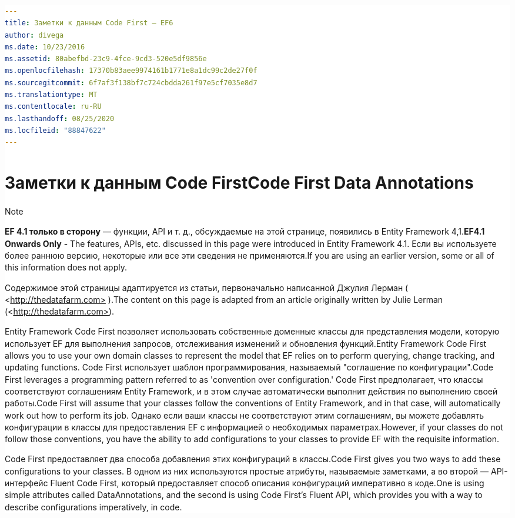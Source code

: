 ```yaml
---
title: Заметки к данным Code First — EF6
author: divega
ms.date: 10/23/2016
ms.assetid: 80abefbd-23c9-4fce-9cd3-520e5df9856e
ms.openlocfilehash: 17370b83aee9974161b1771e8a1dc99c2de27f0f
ms.sourcegitcommit: 6f7af3f138bf7c724cbdda261f97e5cf7035e8d7
ms.translationtype: MT
ms.contentlocale: ru-RU
ms.lasthandoff: 08/25/2020
ms.locfileid: "88847622"
---
```

# <a name="code-first-data-annotations"></a><span data-ttu-id="ded6d-102">Заметки к данным Code First</span><span class="sxs-lookup"><span data-stu-id="ded6d-102">Code First Data Annotations</span></span>
> [!NOTE]
> <span data-ttu-id="ded6d-103">**EF 4.1 только в сторону** — функции, API и т. д., обсуждаемые на этой странице, появились в Entity Framework 4,1.</span><span class="sxs-lookup"><span data-stu-id="ded6d-103">**EF4.1 Onwards Only** - The features, APIs, etc. discussed in this page were introduced in Entity Framework 4.1.</span></span> <span data-ttu-id="ded6d-104">Если вы используете более раннюю версию, некоторые или все эти сведения не применяются.</span><span class="sxs-lookup"><span data-stu-id="ded6d-104">If you are using an earlier version, some or all of this information does not apply.</span></span>

<span data-ttu-id="ded6d-105">Содержимое этой страницы адаптируется из статьи, первоначально написанной Джулия Лерман ( \<http://thedatafarm.com> ).</span><span class="sxs-lookup"><span data-stu-id="ded6d-105">The content on this page is adapted from an article originally written by Julie Lerman (\<http://thedatafarm.com>).</span></span>

<span data-ttu-id="ded6d-106">Entity Framework Code First позволяет использовать собственные доменные классы для представления модели, которую использует EF для выполнения запросов, отслеживания изменений и обновления функций.</span><span class="sxs-lookup"><span data-stu-id="ded6d-106">Entity Framework Code First allows you to use your own domain classes to represent the model that EF relies on to perform querying, change tracking, and updating functions.</span></span> <span data-ttu-id="ded6d-107">Code First использует шаблон программирования, называемый "соглашение по конфигурации".</span><span class="sxs-lookup"><span data-stu-id="ded6d-107">Code First leverages a programming pattern referred to as 'convention over configuration.'</span></span> <span data-ttu-id="ded6d-108">Code First предполагает, что классы соответствуют соглашениям Entity Framework, и в этом случае автоматически выполнит действия по выполнению своей работы.</span><span class="sxs-lookup"><span data-stu-id="ded6d-108">Code First will assume that your classes follow the conventions of Entity Framework, and in that case, will automatically work out how to perform its job.</span></span> <span data-ttu-id="ded6d-109">Однако если ваши классы не соответствуют этим соглашениям, вы можете добавлять конфигурации в классы для предоставления EF с информацией о необходимых параметрах.</span><span class="sxs-lookup"><span data-stu-id="ded6d-109">However, if your classes do not follow those conventions, you have the ability to add configurations to your classes to provide EF with the requisite information.</span></span>

<span data-ttu-id="ded6d-110">Code First предоставляет два способа добавления этих конфигураций в классы.</span><span class="sxs-lookup"><span data-stu-id="ded6d-110">Code First gives you two ways to add these configurations to your classes.</span></span> <span data-ttu-id="ded6d-111">В одном из них используются простые атрибуты, называемые заметками, а во второй — API-интерфейс Fluent Code First, который предоставляет способ описания конфигураций императивно в коде.</span><span class="sxs-lookup"><span data-stu-id="ded6d-111">One is using simple attributes called DataAnnotations, and the second is using Code First’s Fluent API, which provides you with a way to describe configurations imperatively, in code.</span></span>
